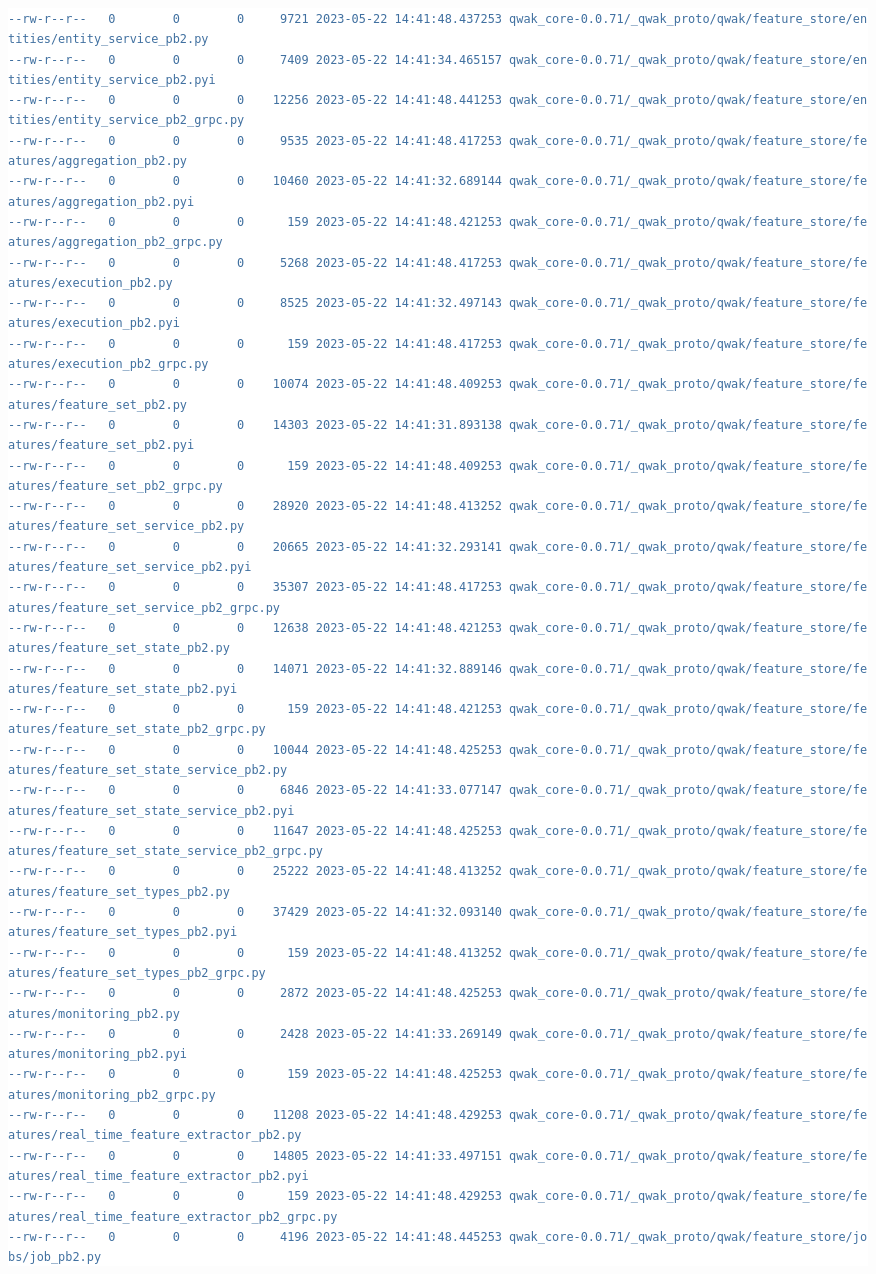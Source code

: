 ```diff
--rw-r--r--   0        0        0     9721 2023-05-22 14:41:48.437253 qwak_core-0.0.71/_qwak_proto/qwak/feature_store/entities/entity_service_pb2.py
--rw-r--r--   0        0        0     7409 2023-05-22 14:41:34.465157 qwak_core-0.0.71/_qwak_proto/qwak/feature_store/entities/entity_service_pb2.pyi
--rw-r--r--   0        0        0    12256 2023-05-22 14:41:48.441253 qwak_core-0.0.71/_qwak_proto/qwak/feature_store/entities/entity_service_pb2_grpc.py
--rw-r--r--   0        0        0     9535 2023-05-22 14:41:48.417253 qwak_core-0.0.71/_qwak_proto/qwak/feature_store/features/aggregation_pb2.py
--rw-r--r--   0        0        0    10460 2023-05-22 14:41:32.689144 qwak_core-0.0.71/_qwak_proto/qwak/feature_store/features/aggregation_pb2.pyi
--rw-r--r--   0        0        0      159 2023-05-22 14:41:48.421253 qwak_core-0.0.71/_qwak_proto/qwak/feature_store/features/aggregation_pb2_grpc.py
--rw-r--r--   0        0        0     5268 2023-05-22 14:41:48.417253 qwak_core-0.0.71/_qwak_proto/qwak/feature_store/features/execution_pb2.py
--rw-r--r--   0        0        0     8525 2023-05-22 14:41:32.497143 qwak_core-0.0.71/_qwak_proto/qwak/feature_store/features/execution_pb2.pyi
--rw-r--r--   0        0        0      159 2023-05-22 14:41:48.417253 qwak_core-0.0.71/_qwak_proto/qwak/feature_store/features/execution_pb2_grpc.py
--rw-r--r--   0        0        0    10074 2023-05-22 14:41:48.409253 qwak_core-0.0.71/_qwak_proto/qwak/feature_store/features/feature_set_pb2.py
--rw-r--r--   0        0        0    14303 2023-05-22 14:41:31.893138 qwak_core-0.0.71/_qwak_proto/qwak/feature_store/features/feature_set_pb2.pyi
--rw-r--r--   0        0        0      159 2023-05-22 14:41:48.409253 qwak_core-0.0.71/_qwak_proto/qwak/feature_store/features/feature_set_pb2_grpc.py
--rw-r--r--   0        0        0    28920 2023-05-22 14:41:48.413252 qwak_core-0.0.71/_qwak_proto/qwak/feature_store/features/feature_set_service_pb2.py
--rw-r--r--   0        0        0    20665 2023-05-22 14:41:32.293141 qwak_core-0.0.71/_qwak_proto/qwak/feature_store/features/feature_set_service_pb2.pyi
--rw-r--r--   0        0        0    35307 2023-05-22 14:41:48.417253 qwak_core-0.0.71/_qwak_proto/qwak/feature_store/features/feature_set_service_pb2_grpc.py
--rw-r--r--   0        0        0    12638 2023-05-22 14:41:48.421253 qwak_core-0.0.71/_qwak_proto/qwak/feature_store/features/feature_set_state_pb2.py
--rw-r--r--   0        0        0    14071 2023-05-22 14:41:32.889146 qwak_core-0.0.71/_qwak_proto/qwak/feature_store/features/feature_set_state_pb2.pyi
--rw-r--r--   0        0        0      159 2023-05-22 14:41:48.421253 qwak_core-0.0.71/_qwak_proto/qwak/feature_store/features/feature_set_state_pb2_grpc.py
--rw-r--r--   0        0        0    10044 2023-05-22 14:41:48.425253 qwak_core-0.0.71/_qwak_proto/qwak/feature_store/features/feature_set_state_service_pb2.py
--rw-r--r--   0        0        0     6846 2023-05-22 14:41:33.077147 qwak_core-0.0.71/_qwak_proto/qwak/feature_store/features/feature_set_state_service_pb2.pyi
--rw-r--r--   0        0        0    11647 2023-05-22 14:41:48.425253 qwak_core-0.0.71/_qwak_proto/qwak/feature_store/features/feature_set_state_service_pb2_grpc.py
--rw-r--r--   0        0        0    25222 2023-05-22 14:41:48.413252 qwak_core-0.0.71/_qwak_proto/qwak/feature_store/features/feature_set_types_pb2.py
--rw-r--r--   0        0        0    37429 2023-05-22 14:41:32.093140 qwak_core-0.0.71/_qwak_proto/qwak/feature_store/features/feature_set_types_pb2.pyi
--rw-r--r--   0        0        0      159 2023-05-22 14:41:48.413252 qwak_core-0.0.71/_qwak_proto/qwak/feature_store/features/feature_set_types_pb2_grpc.py
--rw-r--r--   0        0        0     2872 2023-05-22 14:41:48.425253 qwak_core-0.0.71/_qwak_proto/qwak/feature_store/features/monitoring_pb2.py
--rw-r--r--   0        0        0     2428 2023-05-22 14:41:33.269149 qwak_core-0.0.71/_qwak_proto/qwak/feature_store/features/monitoring_pb2.pyi
--rw-r--r--   0        0        0      159 2023-05-22 14:41:48.425253 qwak_core-0.0.71/_qwak_proto/qwak/feature_store/features/monitoring_pb2_grpc.py
--rw-r--r--   0        0        0    11208 2023-05-22 14:41:48.429253 qwak_core-0.0.71/_qwak_proto/qwak/feature_store/features/real_time_feature_extractor_pb2.py
--rw-r--r--   0        0        0    14805 2023-05-22 14:41:33.497151 qwak_core-0.0.71/_qwak_proto/qwak/feature_store/features/real_time_feature_extractor_pb2.pyi
--rw-r--r--   0        0        0      159 2023-05-22 14:41:48.429253 qwak_core-0.0.71/_qwak_proto/qwak/feature_store/features/real_time_feature_extractor_pb2_grpc.py
--rw-r--r--   0        0        0     4196 2023-05-22 14:41:48.445253 qwak_core-0.0.71/_qwak_proto/qwak/feature_store/jobs/job_pb2.py
```